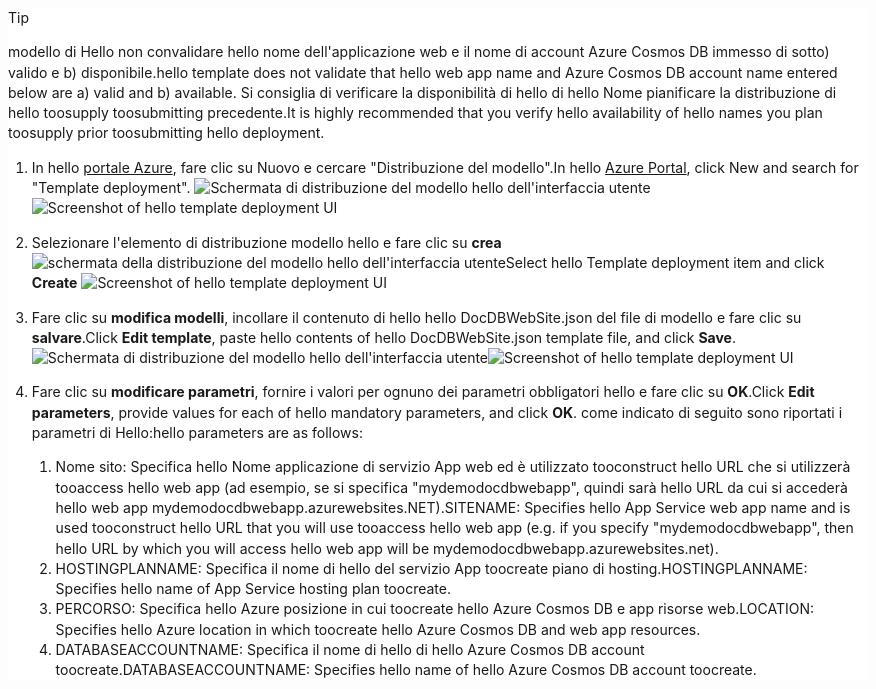 > [!TIP]
> <span data-ttu-id="095bc-162">modello di Hello non convalidare hello nome dell'applicazione web e il nome di account Azure Cosmos DB immesso di sotto) valido e b) disponibile.</span><span class="sxs-lookup"><span data-stu-id="095bc-162">hello template does not validate that hello web app name and Azure Cosmos DB account name entered below are a) valid and b) available.</span></span>  <span data-ttu-id="095bc-163">Si consiglia di verificare la disponibilità di hello di hello Nome pianificare la distribuzione di hello toosupply toosubmitting precedente.</span><span class="sxs-lookup"><span data-stu-id="095bc-163">It is highly recommended that you verify hello availability of hello names you plan toosupply prior toosubmitting hello deployment.</span></span>
> 
> 

1. <span data-ttu-id="095bc-164">In hello [portale Azure](https://portal.azure.com), fare clic su Nuovo e cercare "Distribuzione del modello".</span><span class="sxs-lookup"><span data-stu-id="095bc-164">In hello [Azure Portal](https://portal.azure.com), click New and search for "Template deployment".</span></span>
    <span data-ttu-id="095bc-165">![Schermata di distribuzione del modello hello dell'interfaccia utente](./media/create-website/TemplateDeployment1.png)</span><span class="sxs-lookup"><span data-stu-id="095bc-165">![Screenshot of hello template deployment UI](./media/create-website/TemplateDeployment1.png)</span></span>
2. <span data-ttu-id="095bc-166">Selezionare l'elemento di distribuzione modello hello e fare clic su **crea** ![schermata della distribuzione del modello hello dell'interfaccia utente](./media/create-website/TemplateDeployment2.png)</span><span class="sxs-lookup"><span data-stu-id="095bc-166">Select hello Template deployment item and click **Create** ![Screenshot of hello template deployment UI](./media/create-website/TemplateDeployment2.png)</span></span>
3. <span data-ttu-id="095bc-167">Fare clic su **modifica modelli**, incollare il contenuto di hello hello DocDBWebSite.json del file di modello e fare clic su **salvare**.</span><span class="sxs-lookup"><span data-stu-id="095bc-167">Click **Edit template**, paste hello contents of hello DocDBWebSite.json template file, and click **Save**.</span></span>
   <span data-ttu-id="095bc-168">![Schermata di distribuzione del modello hello dell'interfaccia utente](./media/create-website/TemplateDeployment3.png)</span><span class="sxs-lookup"><span data-stu-id="095bc-168">![Screenshot of hello template deployment UI](./media/create-website/TemplateDeployment3.png)</span></span>
4. <span data-ttu-id="095bc-169">Fare clic su **modificare parametri**, fornire i valori per ognuno dei parametri obbligatori hello e fare clic su **OK**.</span><span class="sxs-lookup"><span data-stu-id="095bc-169">Click **Edit parameters**, provide values for each of hello mandatory parameters, and click **OK**.</span></span>  <span data-ttu-id="095bc-170">come indicato di seguito sono riportati i parametri di Hello:</span><span class="sxs-lookup"><span data-stu-id="095bc-170">hello parameters are as follows:</span></span>
   
   1. <span data-ttu-id="095bc-171">Nome sito: Specifica hello Nome applicazione di servizio App web ed è utilizzato tooconstruct hello URL che si utilizzerà tooaccess hello web app (ad esempio, se si specifica "mydemodocdbwebapp", quindi sarà hello URL da cui si accederà hello web app mydemodocdbwebapp.azurewebsites.NET).</span><span class="sxs-lookup"><span data-stu-id="095bc-171">SITENAME: Specifies hello App Service web app name and is used tooconstruct hello URL that you will use tooaccess hello web app (e.g. if you specify "mydemodocdbwebapp", then hello URL by which you will access hello web app will be mydemodocdbwebapp.azurewebsites.net).</span></span>
   2. <span data-ttu-id="095bc-172">HOSTINGPLANNAME: Specifica il nome di hello del servizio App toocreate piano di hosting.</span><span class="sxs-lookup"><span data-stu-id="095bc-172">HOSTINGPLANNAME: Specifies hello name of App Service hosting plan toocreate.</span></span>
   3. <span data-ttu-id="095bc-173">PERCORSO: Specifica hello Azure posizione in cui toocreate hello Azure Cosmos DB e app risorse web.</span><span class="sxs-lookup"><span data-stu-id="095bc-173">LOCATION: Specifies hello Azure location in which toocreate hello Azure Cosmos DB and web app resources.</span></span>
   4. <span data-ttu-id="095bc-174">DATABASEACCOUNTNAME: Specifica il nome di hello di hello Azure Cosmos DB account toocreate.</span><span class="sxs-lookup"><span data-stu-id="095bc-174">DATABASEACCOUNTNAME: Specifies hello name of hello Azure Cosmos DB account toocreate.</span></span>   
      